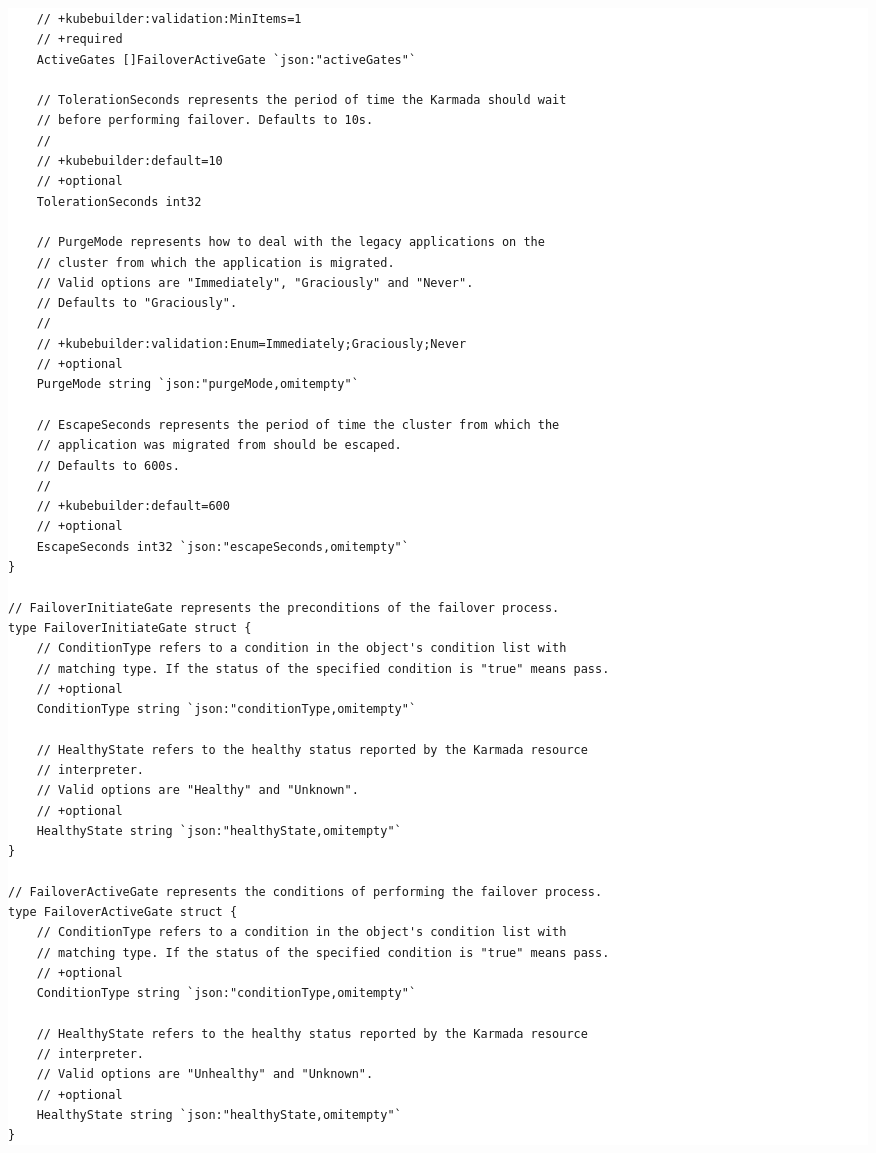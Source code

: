 ```golang
    // +kubebuilder:validation:MinItems=1
    // +required
    ActiveGates []FailoverActiveGate `json:"activeGates"`
  
    // TolerationSeconds represents the period of time the Karmada should wait
    // before performing failover. Defaults to 10s.
    //
    // +kubebuilder:default=10
    // +optional
    TolerationSeconds int32
  
    // PurgeMode represents how to deal with the legacy applications on the
    // cluster from which the application is migrated.
    // Valid options are "Immediately", "Graciously" and "Never".
    // Defaults to "Graciously".
    //
    // +kubebuilder:validation:Enum=Immediately;Graciously;Never
    // +optional
    PurgeMode string `json:"purgeMode,omitempty"`
  
    // EscapeSeconds represents the period of time the cluster from which the
    // application was migrated from should be escaped.
    // Defaults to 600s.
    //
    // +kubebuilder:default=600
    // +optional
    EscapeSeconds int32 `json:"escapeSeconds,omitempty"`
}

// FailoverInitiateGate represents the preconditions of the failover process.
type FailoverInitiateGate struct {
    // ConditionType refers to a condition in the object's condition list with
    // matching type. If the status of the specified condition is "true" means pass.
    // +optional
    ConditionType string `json:"conditionType,omitempty"`
  
    // HealthyState refers to the healthy status reported by the Karmada resource
    // interpreter.
    // Valid options are "Healthy" and "Unknown".
    // +optional
    HealthyState string `json:"healthyState,omitempty"`
}

// FailoverActiveGate represents the conditions of performing the failover process.
type FailoverActiveGate struct {
    // ConditionType refers to a condition in the object's condition list with
    // matching type. If the status of the specified condition is "true" means pass.
    // +optional
    ConditionType string `json:"conditionType,omitempty"`
  
    // HealthyState refers to the healthy status reported by the Karmada resource
    // interpreter.
    // Valid options are "Unhealthy" and "Unknown".
    // +optional
    HealthyState string `json:"healthyState,omitempty"`
}
```

